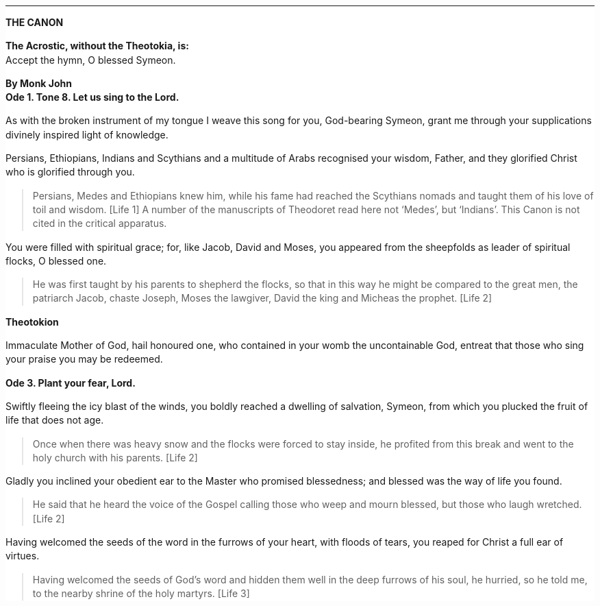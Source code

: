 -----

**THE CANON**

**The Acrostic, without the Theotokia, is:**  
Accept the hymn, O blessed Symeon.

**By Monk John  
Ode 1. Tone 8. Let us sing to the Lord.**

As with the broken instrument of my tongue I weave this song for you,
God-bearing Symeon, grant me through your supplications divinely
inspired light of knowledge.

Persians, Ethiopians, Indians and Scythians and a multitude of Arabs
recognised your wisdom, Father, and they glorified Christ who is
glorified through you.

> Persians, Medes and Ethiopians knew him, while his fame had reached
> the Scythians nomads and taught them of his love of toil and wisdom.
> \[Life 1\] A number of the manuscripts of Theodoret read here not
> ‘Medes’, but ‘Indians’. This Canon is not cited in the critical
> apparatus.

You were filled with spiritual grace; for, like Jacob, David and Moses,
you appeared from the sheepfolds as leader of spiritual flocks, O
blessed one.

> He was first taught by his parents to shepherd the flocks, so that in
> this way he might be compared to the great men, the patriarch Jacob,
> chaste Joseph, Moses the lawgiver, David the king and Micheas the
> prophet. \[Life 2\]

**Theotokion**

Immaculate Mother of God, hail honoured one, who contained in your womb
the uncontainable God, entreat that those who sing your praise you may
be redeemed.

**Ode 3. Plant your fear, Lord.**

Swiftly fleeing the icy blast of the winds, you boldly reached a
dwelling of salvation, Symeon, from which you plucked the fruit of life
that does not age.

> Once when there was heavy snow and the flocks were forced to stay
> inside, he profited from this break and went to the holy church with
> his parents. \[Life 2\]

Gladly you inclined your obedient ear to the Master who promised
blessedness; and blessed was the way of life you found.

> He said that he heard the voice of the Gospel calling those who weep
> and mourn blessed, but those who laugh wretched. \[Life 2\]

Having welcomed the seeds of the word in the furrows of your heart, with
floods of tears, you reaped for Christ a full ear of virtues.

> Having welcomed the seeds of God’s word and hidden them well in the
> deep furrows of his soul, he hurried, so he told me, to the nearby
> shrine of the holy martyrs. \[Life 3\]
